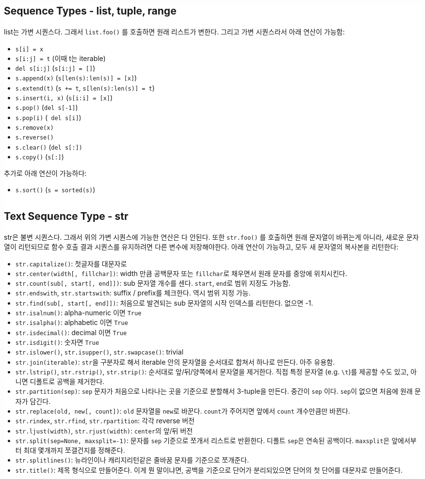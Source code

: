 ## Sequence Types - list, tuple, range
 list는 가변 시퀀스다. 그래서 `list.foo()` 를 호출하면 원래 리스트가
 변한다. 그리고 가변 시퀀스라서 아래 연산이 가능함:
  - `s[i] = x`
  - `s[i:j] = t` (이때 t는 iterable)
  - `del s[i:j]` (`s[i:j] = []`)
  - `s.append(x)` (`s[len(s):len(s)] = [x]`)
  - `s.extend(t)` (`s += t`, `s[len(s):len(s)] = t`)
  - `s.insert(i, x)` (`s[i:i] = [x]`)
  - `s.pop()` (`del s[-1]`)
  - `s.pop(i)` (` del s[i]`)
  - `s.remove(x)`
  - `s.reverse()`
  - `s.clear()` (`del s[:])`
  - `s.copy()` (`s[:]`)

 추가로 아래 연산이 가능하다:
  - `s.sort()` (`s = sorted(s)`)

## Text Sequence Type - str
 str은 불변 시퀀스다. 그래서 위의 가변 시퀀스에 가능한 연산은 다
 안된다. 또한 `str.foo()` 를 호출하면 원래 문자열이 바뀌는게 아니라,
 새로운 문자열이 리턴되므로 함수 호출 결과 시퀀스를 유지하려면 다른
 변수에 저장해야한다. 아래 연산이 가능하고, 모두 새 문자열의 복사본을
 리턴한다:
  - `str.capitalize()`: 첫글자를 대문자로
  - `str.center(width[, fillchar])`: width 만큼 공백문자 또는
    `fillchar`로 채우면서 원래 문자를 중앙에 위치시킨다.
  - `str.count(sub[, start[, end]])`: sub 문자열 개수를 센다. `start`,
    `end`로 범위 지정도 가능함.
  - `str.endswith`, `str.startswith`: suffix / prefix를 체크한다. 역시 범위
    지정 가능.
  - `str.find(sub[, start[, end]])`: 처음으로 발견되는 sub 문자열의
    시작 인덱스를 리턴한다. 없으면 -1.
  - `str.isalnum()`: alpha-numeric 이면 `True`
  - `str.isalpha()`: alphabetic 이면 `True`
  - `str.isdecimal()`: decimal 이면 `True`
  - `str.isdigit()`: 숫자면 `True`
  - `str.islower()`, `str.isupper()`, `str.swapcase()`: trivial
  - `str.join(iterable)`: `str`을 구분자로 해서 iterable 안의 문자열을
    순서대로 합쳐서 하나로 만든다. 아주 유용함.
  - `str.lstrip()`, `str.rstrip()`, `str.strip()`: 순서대로
    앞/뒤/양쪽에서 문자열을 제거한다. 직접 특정 문자열 (e.g. `\t`)를
    제공할 수도 있고, 아니면 디폴트로 공백을 제거한다.
  - `str.partition(sep)`: `sep` 문자가 처음으로 나타나는 곳을 기준으로
    분할해서 3-tuple을 만든다. 중간이 `sep` 이다. `sep`이 없으면
    처음에 원래 문자가 담긴다.
  - `str.replace(old, new[, count])`: `old` 문자열을 `new`로
    바꾼다. `count`가 주어지면 앞에서 `count` 개수만큼만 바뀐다.
  - `str.rindex`, `str.rfind`, `str.rpartition`: 각각 reverse 버전
  - `str.ljust(width)`, `str.rjust(width)`: `center`의 앞/뒤 버전
  - `str.split(sep=None, maxsplit=-1)`: 문자를 `sep` 기준으로 쪼개서
    리스트로 반환한다. 디폴트 `sep`은 연속된 공백이다. `maxsplit`은
    앞에서부터 최대 몇개까지 쪼갤건지를 정해준다.
  - `str.splitlines()`: 뉴라인이나 캐리지리턴같은 줄바꿈 문자를
    기준으로 쪼개준다.
  - `str.title()`: 제목 형식으로 만들어준다. 이게 뭔 말이냐면, 공백을
    기준으로 단어가 분리되있으면 단어의 첫 단어를 대문자로 만들어준다.
